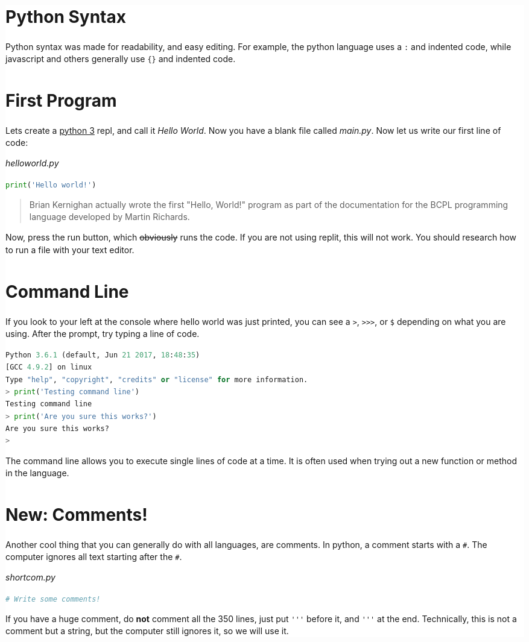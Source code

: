 Python Syntax
=============

Python syntax was made for readability, and easy editing. For example, the python language uses a `:` and indented code, while javascript and others generally use `{}` and indented code.

First Program
=============

Lets create a [python 3](https://repl.it/languages/python3) repl, and call it *Hello World*. Now you have a blank file called *main.py*. Now let us write our first line of code:

*helloworld.py*

```py
print('Hello world!')
```

> Brian Kernighan actually wrote the first "Hello, World!" program as part of the documentation for the BCPL programming language developed by Martin Richards.

Now, press the run button, which ~~obviously~~ runs the code. If you are not using replit, this will not work. You should research how to run a file with your text editor.

Command Line
============

If you look to your left at the console where hello world was just printed, you can see a `>`, `>>>`, or `$` depending on what you are using. After the prompt, try typing a line of code.

```py
Python 3.6.1 (default, Jun 21 2017, 18:48:35)
[GCC 4.9.2] on linux
Type "help", "copyright", "credits" or "license" for more information.
> print('Testing command line')
Testing command line
> print('Are you sure this works?')
Are you sure this works?
>
```

The command line allows you to execute single lines of code at a time. It is often used when trying out a new function or method in the language.

New: Comments!
==============

Another cool thing that you can generally do with all languages, are comments. In python, a comment starts with a `#`. The computer ignores all text starting after the `#`.

*shortcom.py*

```py
# Write some comments!
```

If you have a huge comment, do **not** comment all the 350 lines, just put `'''` before it, and `'''` at the end. Technically, this is not a comment but a string, but the computer still ignores it, so we will use it.
